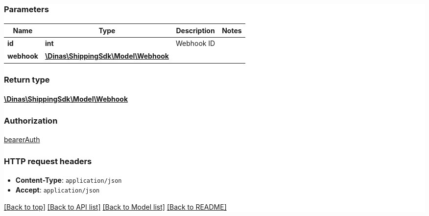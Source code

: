 ### Parameters

Name | Type | Description  | Notes
------------- | ------------- | ------------- | -------------
 **id** | **int**| Webhook ID |
 **webhook** | [**\Dinas\ShippingSdk\Model\Webhook**](../Model/Webhook.md)|  |

### Return type

[**\Dinas\ShippingSdk\Model\Webhook**](../Model/Webhook.md)

### Authorization

[bearerAuth](../../README.md#bearerAuth)

### HTTP request headers

- **Content-Type**: `application/json`
- **Accept**: `application/json`

[[Back to top]](#) [[Back to API list]](../../README.md#endpoints)
[[Back to Model list]](../../README.md#models)
[[Back to README]](../../README.md)
